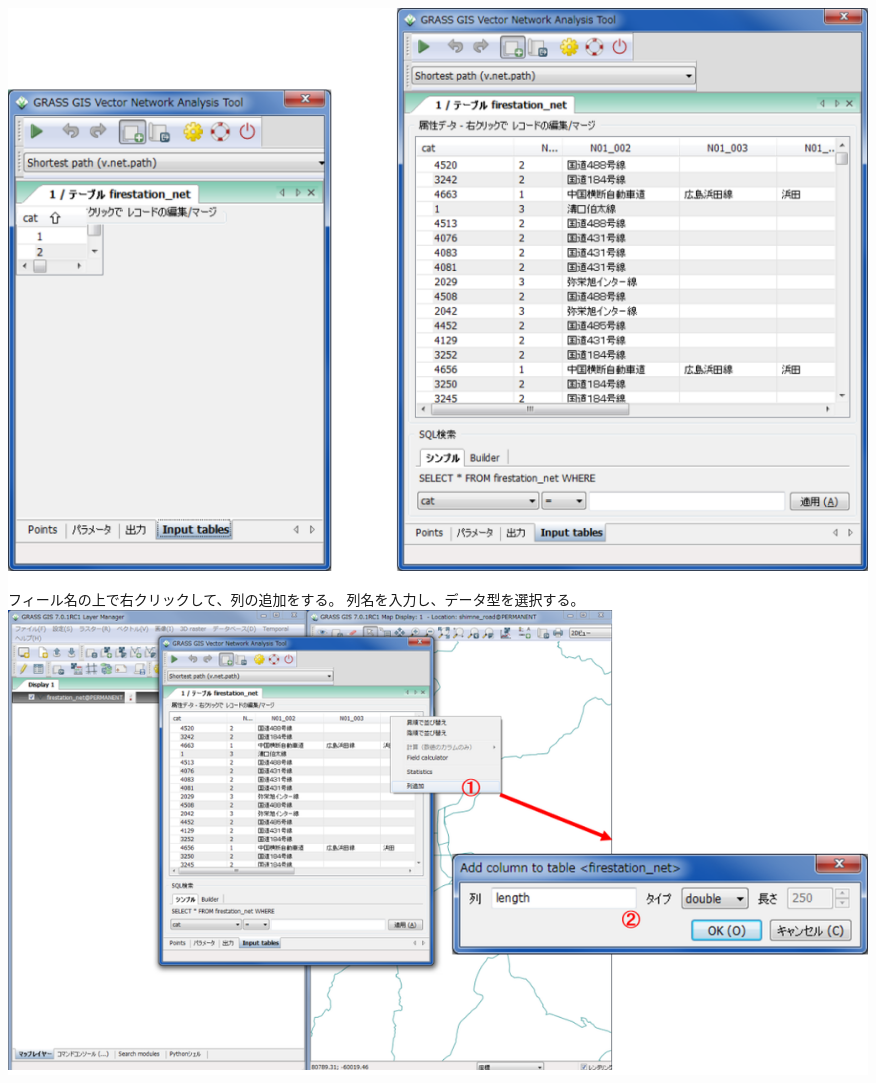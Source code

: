 ![コストを追加](./pic_qgis2_8/12pic_25.png)

フィール名の上で右クリックして、列の追加をする。
列名を入力し、データ型を選択する。
![コストを追加](./pic_qgis2_8/12pic_26.png)
